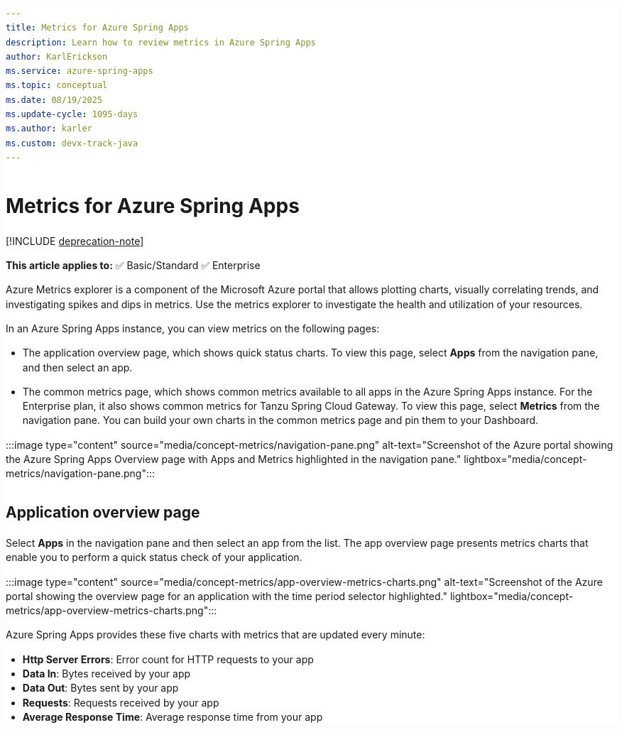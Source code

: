 ```yaml
---
title: Metrics for Azure Spring Apps
description: Learn how to review metrics in Azure Spring Apps
author: KarlErickson
ms.service: azure-spring-apps
ms.topic: conceptual
ms.date: 08/19/2025
ms.update-cycle: 1095-days
ms.author: karler
ms.custom: devx-track-java
---
```


# Metrics for Azure Spring Apps

[!INCLUDE [deprecation-note](../includes/deprecation-note.md)]

**This article applies to:** ✅ Basic/Standard ✅ Enterprise

Azure Metrics explorer is a component of the Microsoft Azure portal that allows plotting charts, visually correlating trends, and investigating spikes and dips in metrics. Use the metrics explorer to investigate the health and utilization of your resources.

In an Azure Spring Apps instance, you can view metrics on the following pages:

* The application overview page, which shows quick status charts. To view this page, select **Apps** from the navigation pane, and then select an app.

* The common metrics page, which shows common metrics available to all apps in the Azure Spring Apps instance. For the Enterprise plan, it also shows common metrics for Tanzu Spring Cloud Gateway. To view this page, select **Metrics** from the navigation pane. You can build your own charts in the common metrics page and pin them to your Dashboard.

:::image type="content" source="media/concept-metrics/navigation-pane.png" alt-text="Screenshot of the Azure portal showing the Azure Spring Apps Overview page with Apps and Metrics highlighted in the navigation pane." lightbox="media/concept-metrics/navigation-pane.png":::

## Application overview page

Select **Apps** in the navigation pane and then select an app from the list. The app overview page presents metrics charts that enable you to perform a quick status check of your application.

:::image type="content" source="media/concept-metrics/app-overview-metrics-charts.png" alt-text="Screenshot of the Azure portal showing the overview page for an application with the time period selector highlighted." lightbox="media/concept-metrics/app-overview-metrics-charts.png":::

Azure Spring Apps provides these five charts with metrics that are updated every minute:

* **Http Server Errors**: Error count for HTTP requests to your app
* **Data In**: Bytes received by your app
* **Data Out**: Bytes sent by your app
* **Requests**: Requests received by your app
* **Average Response Time**: Average response time from your app
